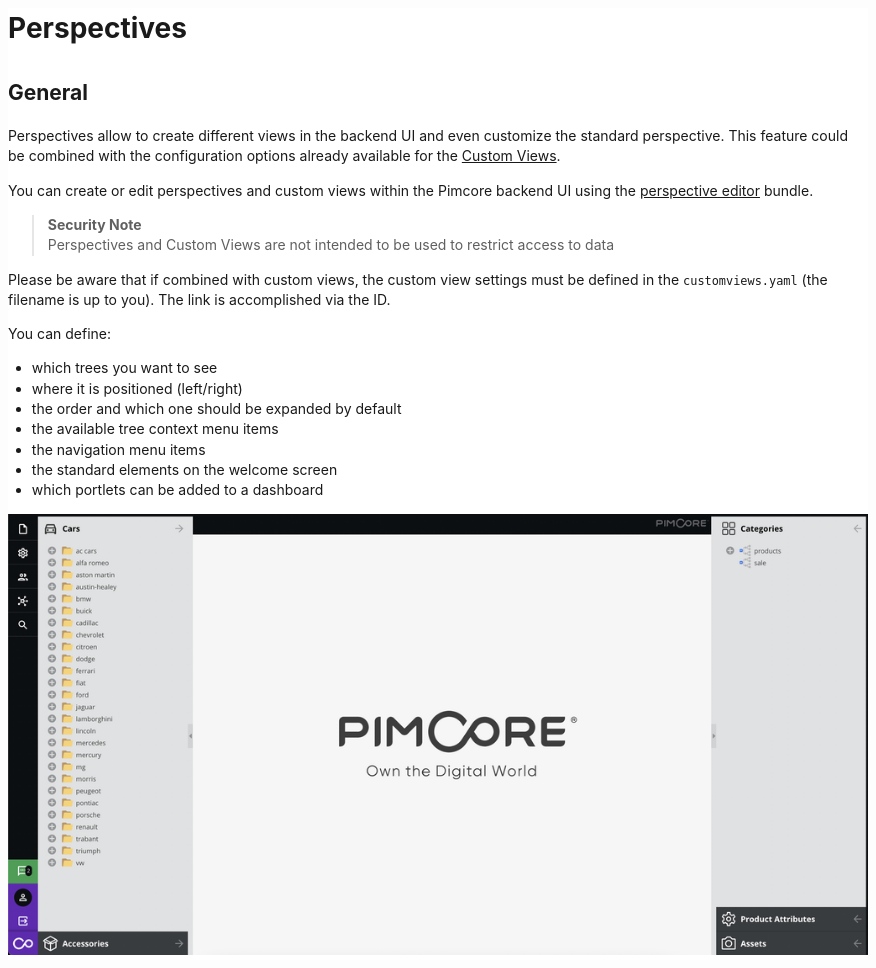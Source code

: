# Perspectives 

## General

Perspectives allow to create different views in the backend UI and even customize the standard perspective.
This feature could be combined with the configuration options already available for the [Custom Views](../05_Objects/01_Object_Classes/05_Class_Settings/20_Custom_Views.md).

You can create or edit perspectives and custom views within the Pimcore backend UI using the [perspective editor](https://pimcore.com/docs/platform/Perspective_Editor/) bundle.

> **Security Note**    
> Perspectives and Custom Views are not intended to be used to restrict access to data

Please be aware that if combined with custom views, the custom view settings must be defined in the `customviews.yaml` (the filename is up to you). 
The link is accomplished via the ID.

You can define:

* which trees you want to see
* where it is positioned (left/right)
* the order and which one should be expanded by default
* the available tree context menu items 
* the navigation menu items
* the standard elements on the welcome screen
* which portlets can be added to a dashboard

![Perspectives - basic examples](../img/perspectives_example_backend.png)
